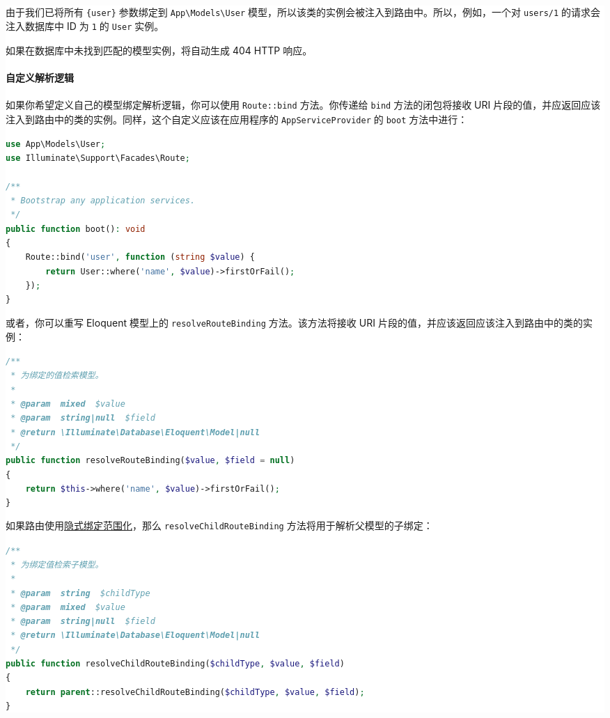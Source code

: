 由于我们已将所有 `{user}` 参数绑定到 `App\Models\User` 模型，所以该类的实例会被注入到路由中。所以，例如，一个对 `users/1` 的请求会注入数据库中 ID 为 `1` 的 `User` 实例。

如果在数据库中未找到匹配的模型实例，将自动生成 404 HTTP 响应。

#### 自定义解析逻辑

如果你希望定义自己的模型绑定解析逻辑，你可以使用 `Route::bind` 方法。你传递给 `bind` 方法的闭包将接收 URI 片段的值，并应返回应该注入到路由中的类的实例。同样，这个自定义应该在应用程序的 `AppServiceProvider` 的 `boot` 方法中进行：

```php
use App\Models\User;
use Illuminate\Support\Facades\Route;

/**
 * Bootstrap any application services.
 */
public function boot(): void
{
    Route::bind('user', function (string $value) {
        return User::where('name', $value)->firstOrFail();
    });
}
```

或者，你可以重写 Eloquent 模型上的 `resolveRouteBinding` 方法。该方法将接收 URI 片段的值，并应该返回应该注入到路由中的类的实例：

```php
/**
 * 为绑定的值检索模型。
 *
 * @param  mixed  $value
 * @param  string|null  $field
 * @return \Illuminate\Database\Eloquent\Model|null
 */
public function resolveRouteBinding($value, $field = null)
{
    return $this->where('name', $value)->firstOrFail();
}
```

如果路由使用[隐式绑定范围化](#implicit-model-binding-scoping)，那么 `resolveChildRouteBinding` 方法将用于解析父模型的子绑定：

```php
/**
 * 为绑定值检索子模型。
 *
 * @param  string  $childType
 * @param  mixed  $value
 * @param  string|null  $field
 * @return \Illuminate\Database\Eloquent\Model|null
 */
public function resolveChildRouteBinding($childType, $value, $field)
{
    return parent::resolveChildRouteBinding($childType, $value, $field);
}
```
